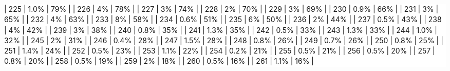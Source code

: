 | 225 | 1.0% | 79% |
| 226 | 4% | 78% |
| 227 | 3% | 74% |
| 228 | 2% | 70% |
| 229 | 3% | 69% |
| 230 | 0.9% | 66% |
| 231 | 3% | 65% |
| 232 | 4% | 63% |
| 233 | 8% | 58% |
| 234 | 0.6% | 51% |
| 235 | 6% | 50% |
| 236 | 2% | 44% |
| 237 | 0.5% | 43% |
| 238 | 4% | 42% |
| 239 | 3% | 38% |
| 240 | 0.8% | 35% |
| 241 | 1.3% | 35% |
| 242 | 0.5% | 33% |
| 243 | 1.3% | 33% |
| 244 | 1.0% | 32% |
| 245 | 2% | 31% |
| 246 | 0.4% | 28% |
| 247 | 1.5% | 28% |
| 248 | 0.8% | 26% |
| 249 | 0.7% | 26% |
| 250 | 0.8% | 25% |
| 251 | 1.4% | 24% |
| 252 | 0.5% | 23% |
| 253 | 1.1% | 22% |
| 254 | 0.2% | 21% |
| 255 | 0.5% | 21% |
| 256 | 0.5% | 20% |
| 257 | 0.8% | 20% |
| 258 | 0.5% | 19% |
| 259 | 2% | 18% |
| 260 | 0.5% | 16% |
| 261 | 1.1% | 16% |